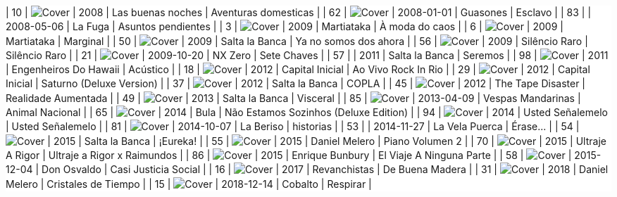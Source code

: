 | 10 | ![Cover](https://i.discogs.com/KKIMD9bugW_7PeInzSwAMpN4pEMYb4Tpe2ZqFr79paM/rs:fit/g:sm/q:40/h:150/w:150/czM6Ly9kaXNjb2dz/LWRhdGFiYXNlLWlt/YWdlcy9SLTEzMDEx/OTc5LTE1NDY0NDIz/MDEtODkwMC5qcGVn.jpeg) | 2008 | Las buenas noches | Aventuras domesticas |
| 62 | ![Cover](https://lastfm.freetls.fastly.net/i/u/34s/c7753c1a4d534ad9a82598e9dd4a6434.png) | 2008-01-01 | Guasones | Esclavo |
| 83 |  | 2008-05-06 | La Fuga | Asuntos pendientes |
| 3 | ![Cover](https://i.discogs.com/PlqjRJVH18vlUd6BXfPFYzLFHye1PXThYxpLiK9snHo/rs:fit/g:sm/q:40/h:150/w:150/czM6Ly9kaXNjb2dz/LWRhdGFiYXNlLWlt/YWdlcy9SLTI0NzYy/OTY1LTE2NjUyNjMx/MzctNzY5Ny5qcGVn.jpeg) | 2009 | Martiataka | À moda do caos |
| 6 | ![Cover](https://i.discogs.com/PlqjRJVH18vlUd6BXfPFYzLFHye1PXThYxpLiK9snHo/rs:fit/g:sm/q:40/h:150/w:150/czM6Ly9kaXNjb2dz/LWRhdGFiYXNlLWlt/YWdlcy9SLTI0NzYy/OTY1LTE2NjUyNjMx/MzctNzY5Ny5qcGVn.jpeg) | 2009 | Martiataka | Marginal |
| 50 | ![Cover](https://i.discogs.com/dch_6TxkGx-GsxAdIdXWsDrAuRpgcRG4LUaBSuYjdnQ/rs:fit/g:sm/q:40/h:150/w:150/czM6Ly9kaXNjb2dz/LWRhdGFiYXNlLWlt/YWdlcy9SLTExMzM5/MTQ4LTE1MTQ1MzQx/OTYtMzg1MC5qcGVn.jpeg) | 2009 | Salta la Banca | Ya no somos dos ahora |
| 56 | ![Cover](https://i.discogs.com/5Ku5dSYoQrHUcklHJaMTtY1-c1Yh8LfAZkhQKThtgwU/rs:fit/g:sm/q:40/h:150/w:150/czM6Ly9kaXNjb2dz/LWRhdGFiYXNlLWlt/YWdlcy9SLTExMTA1/NzAwLTE1MDk5MzY3/NzgtMjY5NC5qcGVn.jpeg) | 2009 | Silêncio Raro | Silêncio Raro |
| 21 | ![Cover](https://lastfm.freetls.fastly.net/i/u/34s/d666b1f4d33f8f46d7393c9b12e1901e.png) | 2009-10-20 | NX Zero | Sete Chaves |
| 57 |  | 2011 | Salta la Banca | Seremos |
| 98 | ![Cover](https://i.discogs.com/HuNFOBc_ZbiB7ixg96Qq-Y1z_knInnhdSfI6mNzSX9Y/rs:fit/g:sm/q:40/h:150/w:150/czM6Ly9kaXNjb2dz/LWRhdGFiYXNlLWlt/YWdlcy9SLTc5OTkx/MTEtMTQ1MzIwNzU2/My04NTc3LmpwZWc.jpeg) | 2011 | Engenheiros Do Hawaii | Acústico |
| 18 | ![Cover](https://i.discogs.com/3gJel6Trwdnr97Aa44TPOtp9yh707CeghZcAyruv9Qk/rs:fit/g:sm/q:40/h:150/w:150/czM6Ly9kaXNjb2dz/LWRhdGFiYXNlLWlt/YWdlcy9SLTg3Mzg2/NTUtMTQ3NDYzMTU5/NC01NDM5LmpwZWc.jpeg) | 2012 | Capital Inicial | Ao Vivo Rock In Rio |
| 29 | ![Cover](https://i.discogs.com/FPOGpgjlAPt9-EMFJE9r2NPciCrCdM-UpGzXhPx0zcw/rs:fit/g:sm/q:40/h:150/w:150/czM6Ly9kaXNjb2dz/LWRhdGFiYXNlLWlt/YWdlcy9SLTE0ODA4/MTY5LTE1ODE5OTM4/MTMtMjY2MC5qcGVn.jpeg) | 2012 | Capital Inicial | Saturno (Deluxe Version) |
| 37 | ![Cover](https://i.discogs.com/QQ9A8GLbindEs3_lpiJu1-c-JFbcGswT53oT_vj_IkA/rs:fit/g:sm/q:40/h:150/w:150/czM6Ly9kaXNjb2dz/LWRhdGFiYXNlLWlt/YWdlcy9SLTExMzM5/MTQ0LTE1MTQ1MzQw/MDYtNTg0Ny5qcGVn.jpeg) | 2012 | Salta la Banca | COPLA |
| 45 | ![Cover](https://i.discogs.com/_kCt3Y1KYFgtU3fOBJwFXpWY6ABXP_0uasR50ghwen4/rs:fit/g:sm/q:40/h:150/w:150/czM6Ly9kaXNjb2dz/LWRhdGFiYXNlLWlt/YWdlcy9SLTkzNDU4/NTQtMTQ3ODk4MjQ4/My02NzMwLmpwZWc.jpeg) | 2012 | The Tape Disaster | Realidade Aumentada |
| 49 | ![Cover](https://i.discogs.com/yAzh6cOYqDoF5GWL81eEUeraIm-fuW2arbKphf4Y4to/rs:fit/g:sm/q:40/h:150/w:150/czM6Ly9kaXNjb2dz/LWRhdGFiYXNlLWlt/YWdlcy9SLTExMzM5/MTMyLTE1MTQ1MzM3/MzEtODEwMi5qcGVn.jpeg) | 2013 | Salta la Banca | Visceral |
| 85 | ![Cover](https://lastfm.freetls.fastly.net/i/u/34s/4e61c8987ac64cb09adb30d124b243c0.png) | 2013-04-09 | Vespas Mandarinas | Animal Nacional |
| 65 | ![Cover](https://lastfm.freetls.fastly.net/i/u/34s/3656cd815fe20525449c6594a3243fa1.png) | 2014 | Bula | Não Estamos Sozinhos (Deluxe Edition) |
| 94 | ![Cover](https://i.discogs.com/2GEG0xp_ivYksJ-qHrd2S2NVJDz0R_uX8st1qO4apDM/rs:fit/g:sm/q:40/h:150/w:150/czM6Ly9kaXNjb2dz/LWRhdGFiYXNlLWlt/YWdlcy9SLTE0MTg5/NzM0LTE1Njk1Mzg5/NzItMTI3Ny5qcGVn.jpeg) | 2014 | Usted Señalemelo | Usted Señalemelo |
| 81 | ![Cover](https://i.discogs.com/Pa4Rp_KLRB-8f2XvkZZ861tHH-YJxRaJRcAwN9ikhR4/rs:fit/g:sm/q:40/h:150/w:150/czM6Ly9kaXNjb2dz/LWRhdGFiYXNlLWlt/YWdlcy9SLTEyMDA5/OTY0LTE1MjY0OTIz/MDAtNjkwNS5qcGVn.jpeg) | 2014-10-07 | La Beriso | historias |
| 53 |  | 2014-11-27 | La Vela Puerca | Érase... |
| 54 | ![Cover](https://i.discogs.com/MUtnLH4R863qgKKLYI4GlbP6Z0_3RNHCroHzDPw3w3M/rs:fit/g:sm/q:40/h:150/w:150/czM6Ly9kaXNjb2dz/LWRhdGFiYXNlLWlt/YWdlcy9SLTExMzM5/MTA3LTE1MTQ1MzM1/NjQtOTY1OC5qcGVn.jpeg) | 2015 | Salta la Banca | ¡Eureka! |
| 55 | ![Cover](https://i.discogs.com/c6DNRB98pxaYzK0sKNUINkZk1m8i9i_F0N5hrQw9DPA/rs:fit/g:sm/q:40/h:150/w:150/czM6Ly9kaXNjb2dz/LWRhdGFiYXNlLWlt/YWdlcy9SLTEwMTUw/MTc4LTE0OTI0OTI5/NTEtODg2MC5qcGVn.jpeg) | 2015 | Daniel Melero | Piano Volumen 2 |
| 70 | ![Cover](https://i.discogs.com/2Npeoy22ih6z2zDxTGeL9ijOPZPyGatfSeGRKe5at_o/rs:fit/g:sm/q:40/h:150/w:150/czM6Ly9kaXNjb2dz/LWRhdGFiYXNlLWlt/YWdlcy9SLTIxMjY2/MTY3LTE2Mzg5MDQ1/NzMtNzI1Ny5qcGVn.jpeg) | 2015 | Ultraje A Rigor | Ultraje a Rigor x Raimundos |
| 86 | ![Cover](https://i.discogs.com/S_JDWNh9zzfk8V9NJCcjP1h0lAPdgipGK_zzU1hgfQI/rs:fit/g:sm/q:40/h:150/w:150/czM6Ly9kaXNjb2dz/LWRhdGFiYXNlLWlt/YWdlcy9SLTM2NzAz/MTUtMTQ2MDA2NjYw/My02NjMyLmpwZWc.jpeg) | 2015 | Enrique Bunbury | El Viaje A Ninguna Parte |
| 58 | ![Cover](https://i.discogs.com/7AEJAWlgX9ijE5YUlniJ1Ef1iJDbHF3jYQibzNOvIUo/rs:fit/g:sm/q:40/h:150/w:150/czM6Ly9kaXNjb2dz/LWRhdGFiYXNlLWlt/YWdlcy9SLTkzMzIy/MDItMTQ3ODc0Mjk1/Ni01NTE4LmpwZWc.jpeg) | 2015-12-04 | Don Osvaldo | Casi Justicia Social |
| 16 | ![Cover](https://i.discogs.com/To1iRF0CpTtty6KPaqJSH3cAVHgnAt5UpRCwzLWvZ30/rs:fit/g:sm/q:40/h:150/w:150/czM6Ly9kaXNjb2dz/LWRhdGFiYXNlLWlt/YWdlcy9SLTIxNzk0/NzQ2LTE2NDI1NDg3/NjgtMzUxNS5qcGVn.jpeg) | 2017 | Revanchistas | De Buena Madera |
| 31 | ![Cover](https://i.discogs.com/-ll9ZK_WYSvT8zk21TeMVmGA7HnLDpcwPbBWV6mPhr8/rs:fit/g:sm/q:40/h:150/w:150/czM6Ly9kaXNjb2dz/LWRhdGFiYXNlLWlt/YWdlcy9SLTEyNzE1/Mjc3LTE1NDA1ODc1/NzEtNzA2MS5qcGVn.jpeg) | 2018 | Daniel Melero | Cristales de Tiempo |
| 15 | ![Cover](https://i.discogs.com/pu_9SrnRxR34TzflZ8gjJibJR6hr_f_pVACqMtxk1H0/rs:fit/g:sm/q:40/h:150/w:150/czM6Ly9kaXNjb2dz/LWRhdGFiYXNlLWlt/YWdlcy9SLTEzNTM0/NTMwLTE1NTYwMzQ1/NDktMzExMS5qcGVn.jpeg) | 2018-12-14 | Cobalto | Respirar |